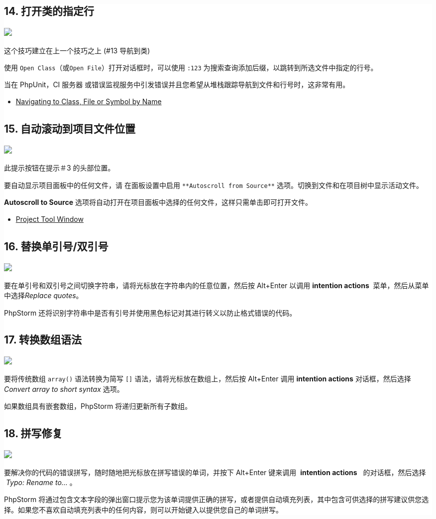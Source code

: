 ## 14. 打开类的指定行

![](https://file.wulicode.com/note/topic/phpstorm-tips/16349770154807.gif)

这个技巧建立在上一个技巧之上 (#13 导航到类)

使用 `Open Class`（或`Open File`）打开对话框时，可以使用 `:123` 为搜索查询添加后缀，以跳转到所选文件中指定的行号。

当在 PhpUnit，CI 服务器 或错误监视服务中引发错误并且您希望从堆栈跟踪导航到文件和行号时，这非常有用。

-   [Navigating to Class, File or Symbol by Name](https://www.jetbrains.com/help/phpstorm/2016.3/navigating-to-class-file-or-symbol-by-name.html#tips)

## 15. 自动滚动到项目文件位置

![](https://file.wulicode.com/note/topic/phpstorm-tips/16349770154876.gif)

此提示按钮在提示＃3 的头部位置。

要自动显示项目面板中的任何文件，请 在面板设置中启用 `**Autoscroll from Source**` 选项。切换到文件和在项目树中显示活动文件。

**Autoscroll to Source** 选项将自动打开在项目面板中选择的任何文件，这样只需单击即可打开文件。

-   [Project Tool Window](https://www.jetbrains.com/help/phpstorm/2016.3/project-tool-window.html#title_bar_context_menu)

## 16. 替换单引号/双引号

![](https://file.wulicode.com/note/topic/phpstorm-tips/16349770154949.gif)

要在单引号和双引号之间切换字符串，请将光标放在字符串内的任意位置，然后按 Alt+Enter 以调用 **intention actions**  菜单，然后从菜单中选择*Replace quotes*。

PhpStorm 还将识别字符串中是否有引号并使用黑色标记对其进行转义以防止格式错误的代码。

## 17. 转换数组语法

![](https://file.wulicode.com/note/topic/phpstorm-tips/16349770155021.gif)

要将传统数组 `array()` 语法转换为简写 `[]` 语法，请将光标放在数组上，然后按 Alt+Enter 调用 **intention actions** 对话框，然后选择 _Convert array to short syntax_ 选项。

如果数组具有嵌套数组，PhpStorm 将递归更新所有子数组。

## 18. 拼写修复

![](https://file.wulicode.com/note/topic/phpstorm-tips/16349770155086.gif)

要解决你的代码的错误拼写，随时随地把光标放在拼写错误的单词，并按下 Alt+Enter 键来调用  **intention actions**   的对话框，然后选择  *Typo: Rename to…* 。

PhpStorm 将通过包含文本字段的弹出窗口提示您为该单词提供正确的拼写，或者提供自动填充列表，其中包含可供选择的拼写建议供您选择。如果您不喜欢自动填充列表中的任何内容，则可以开始键入以提供您自己的单词拼写。
